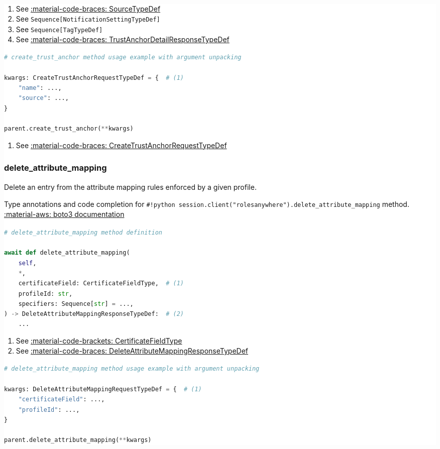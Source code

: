1. See [:material-code-braces: SourceTypeDef](./type_defs.md#sourcetypedef)
2. See `Sequence[NotificationSettingTypeDef]`
3. See `Sequence[TagTypeDef]`
4. See [:material-code-braces: TrustAnchorDetailResponseTypeDef](./type_defs.md#trustanchordetailresponsetypedef)


```python
# create_trust_anchor method usage example with argument unpacking

kwargs: CreateTrustAnchorRequestTypeDef = {  # (1)
    "name": ...,
    "source": ...,
}

parent.create_trust_anchor(**kwargs)
```

1. See [:material-code-braces: CreateTrustAnchorRequestTypeDef](./type_defs.md#createtrustanchorrequesttypedef)

### delete\_attribute\_mapping

Delete an entry from the attribute mapping rules enforced by a given profile.

Type annotations and code completion for `#!python session.client("rolesanywhere").delete_attribute_mapping` method.
[:material-aws: boto3 documentation](https://boto3.amazonaws.com/v1/documentation/api/latest/reference/services/rolesanywhere.html#IAMRolesAnywhere.Client)

```python
# delete_attribute_mapping method definition

await def delete_attribute_mapping(
    self,
    *,
    certificateField: CertificateFieldType,  # (1)
    profileId: str,
    specifiers: Sequence[str] = ...,
) -> DeleteAttributeMappingResponseTypeDef:  # (2)
    ...
```

1. See [:material-code-brackets: CertificateFieldType](./literals.md#certificatefieldtype)
2. See [:material-code-braces: DeleteAttributeMappingResponseTypeDef](./type_defs.md#deleteattributemappingresponsetypedef)


```python
# delete_attribute_mapping method usage example with argument unpacking

kwargs: DeleteAttributeMappingRequestTypeDef = {  # (1)
    "certificateField": ...,
    "profileId": ...,
}

parent.delete_attribute_mapping(**kwargs)
```
